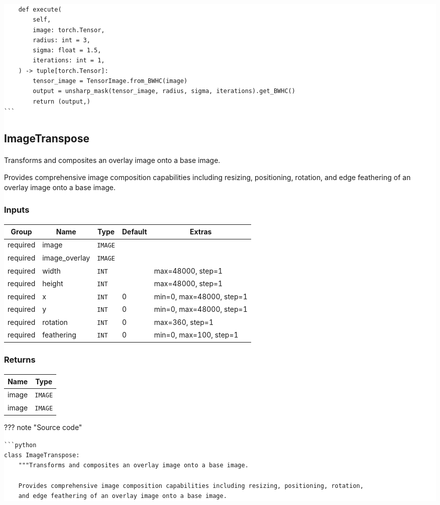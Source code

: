         def execute(
            self,
            image: torch.Tensor,
            radius: int = 3,
            sigma: float = 1.5,
            iterations: int = 1,
        ) -> tuple[torch.Tensor]:
            tensor_image = TensorImage.from_BWHC(image)
            output = unsharp_mask(tensor_image, radius, sigma, iterations).get_BWHC()
            return (output,)
    ```

## ImageTranspose

Transforms and composites an overlay image onto a base image.

Provides comprehensive image composition capabilities including resizing, positioning, rotation,
and edge feathering of an overlay image onto a base image.

### Inputs

| Group | Name | Type | Default | Extras |
|-------|------|------|---------|--------|
| required | image | `IMAGE` |  |  |
| required | image_overlay | `IMAGE` |  |  |
| required | width | `INT` |  | max=48000, step=1 |
| required | height | `INT` |  | max=48000, step=1 |
| required | x | `INT` | 0 | min=0, max=48000, step=1 |
| required | y | `INT` | 0 | min=0, max=48000, step=1 |
| required | rotation | `INT` | 0 | max=360, step=1 |
| required | feathering | `INT` | 0 | min=0, max=100, step=1 |

### Returns

| Name | Type |
|------|------|
| image | `IMAGE` |
| image | `IMAGE` |


??? note "Source code"

    ```python
    class ImageTranspose:
        """Transforms and composites an overlay image onto a base image.

        Provides comprehensive image composition capabilities including resizing, positioning, rotation,
        and edge feathering of an overlay image onto a base image.
